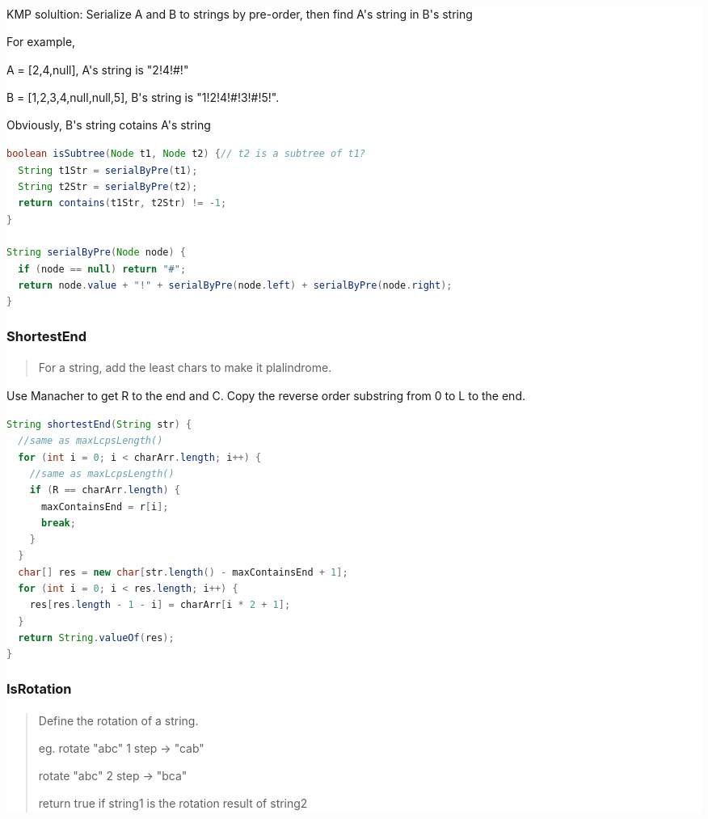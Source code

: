 KMP solultion: Serialize A and B to strings by pre-order, then find A's string in B's string

For example, 

A = [2,4,null], A's string is "2!4!#!"

B = [1,2,3,4,null,null,5], B's string is "1!2!4!#!3!#!5!".

Obviously, B's string cotains A's string

```java
boolean isSubtree(Node t1, Node t2) {// t2 is a subtree of t1?
  String t1Str = serialByPre(t1);
  String t2Str = serialByPre(t2);
  return contains(t1Str, t2Str) != -1;
}

String serialByPre(Node node) {
  if (node == null) return "#";
  return node.value + "!" + serialByPre(node.left) + serialByPre(node.right);
}
```

### ShortestEnd

> For a string, add the least chars to make it plalindrome.

Use Manacher to get R to the end and C. Copy the reverse order substring from 0 to L to the end.

```java
String shortestEnd(String str) {
  //same as maxLcpsLength()
  for (int i = 0; i < charArr.length; i++) {
    //same as maxLcpsLength()
    if (R == charArr.length) {
      maxContainsEnd = r[i];
      break;
    }
  }
  char[] res = new char[str.length() - maxContainsEnd + 1];
  for (int i = 0; i < res.length; i++) {
    res[res.length - 1 - i] = charArr[i * 2 + 1];
  }
  return String.valueOf(res);
}
```

### IsRotation

> Define the rotation of a string.
>
> eg. rotate "abc" 1 step -> "cab"
>
> rotate "abc" 2 step -> "bca"
>
> return true if string1 is the rotation result of string2
